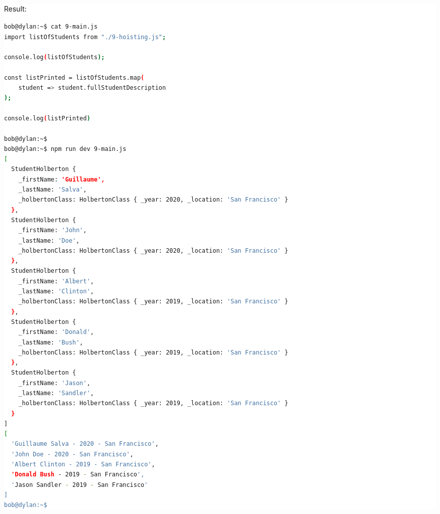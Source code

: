 Result:

```bash
bob@dylan:~$ cat 9-main.js
import listOfStudents from "./9-hoisting.js";

console.log(listOfStudents);

const listPrinted = listOfStudents.map(
    student => student.fullStudentDescription
);

console.log(listPrinted)

bob@dylan:~$ 
bob@dylan:~$ npm run dev 9-main.js
[
  StudentHolberton {
    _firstName: 'Guillaume',
    _lastName: 'Salva',
    _holbertonClass: HolbertonClass { _year: 2020, _location: 'San Francisco' }
  },
  StudentHolberton {
    _firstName: 'John',
    _lastName: 'Doe',
    _holbertonClass: HolbertonClass { _year: 2020, _location: 'San Francisco' }
  },
  StudentHolberton {
    _firstName: 'Albert',
    _lastName: 'Clinton',
    _holbertonClass: HolbertonClass { _year: 2019, _location: 'San Francisco' }
  },
  StudentHolberton {
    _firstName: 'Donald',
    _lastName: 'Bush',
    _holbertonClass: HolbertonClass { _year: 2019, _location: 'San Francisco' }
  },
  StudentHolberton {
    _firstName: 'Jason',
    _lastName: 'Sandler',
    _holbertonClass: HolbertonClass { _year: 2019, _location: 'San Francisco' }
  }
]
[
  'Guillaume Salva - 2020 - San Francisco',
  'John Doe - 2020 - San Francisco',
  'Albert Clinton - 2019 - San Francisco',
  'Donald Bush - 2019 - San Francisco',
  'Jason Sandler - 2019 - San Francisco'
]
bob@dylan:~$ 
```
